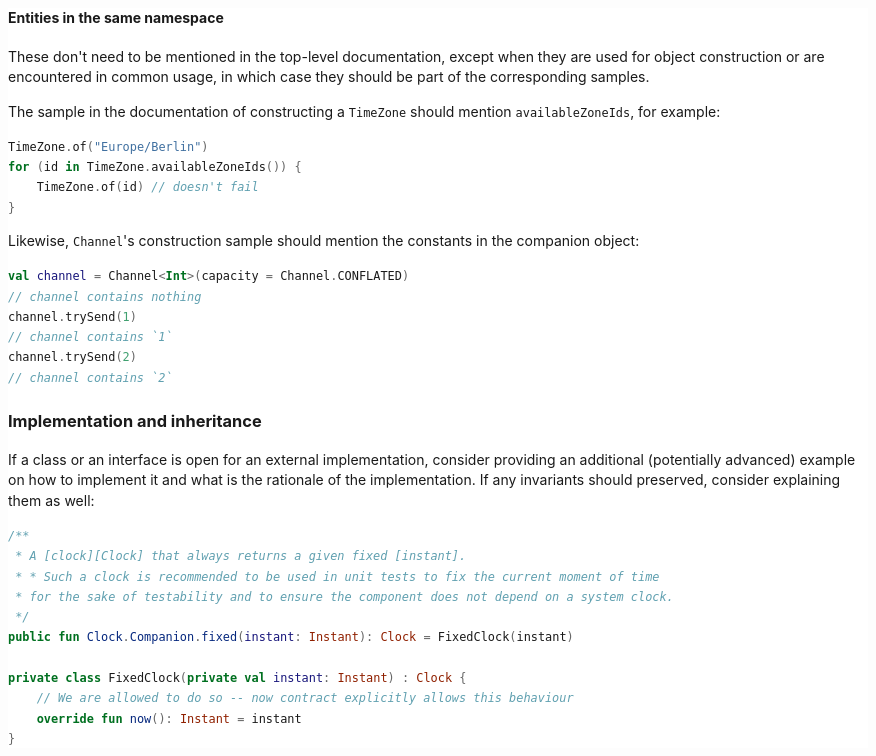 
#### Entities in the same namespace

These don't need to be mentioned in the top-level documentation, except when
they are used for object construction or are encountered in common usage,
in which case they should be part of the corresponding samples.

The sample in the documentation of constructing a `TimeZone` should mention
`availableZoneIds`, for example:

```kotlin
TimeZone.of("Europe/Berlin")
for (id in TimeZone.availableZoneIds()) {
    TimeZone.of(id) // doesn't fail
}
```

Likewise, `Channel`'s construction sample should mention the constants in the
companion object:

```kotlin
val channel = Channel<Int>(capacity = Channel.CONFLATED)
// channel contains nothing
channel.trySend(1)
// channel contains `1`
channel.trySend(2)
// channel contains `2`
```

### Implementation and inheritance

If a class or an interface is open for an external implementation, consider providing an additional (potentially advanced) example on how to implement it and what is the rationale of the implementation. If any invariants should preserved, consider explaining them as well:

```kotlin
/**  
 * A [clock][Clock] that always returns a given fixed [instant].  
 * * Such a clock is recommended to be used in unit tests to fix the current moment of time  
 * for the sake of testability and to ensure the component does not depend on a system clock. 
 */
public fun Clock.Companion.fixed(instant: Instant): Clock = FixedClock(instant)  
  
private class FixedClock(private val instant: Instant) : Clock {  
    // We are allowed to do so -- now contract explicitly allows this behaviour  
    override fun now(): Instant = instant  
}
```